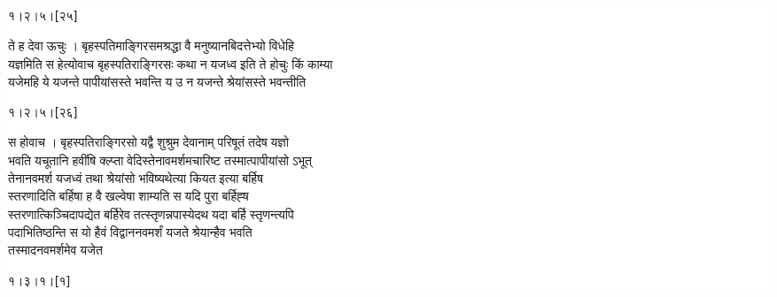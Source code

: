   
  
१।२।५।[२५]  
  
ते ह देवा ऊचुः । बृहस्पतिमाङ्गिरसमश्रद्धा वै मनुष्यानबिदत्तेभ्यो विधेहि  
यज्ञमिति स हेत्योवाच बृहस्पतिराङ्गिरसः कथा न यजध्व इति ते होचुः किं काम्या  
यजेमहि ये यजन्ते पापीयांसस्ते भवन्ति य उ न यजन्ते श्रेयांसस्ते भवन्तीति  
  
  
  
१।२।५।[२६]  
  
स होवाच । बृहस्पतिराङ्गिरसो यद्वै शुश्रुम देवानाम् परिषूतं तदेष यज्ञो  
भवति यचूतानि हवींषि क्ल्प्ता वेदिस्तेनावमर्शमचारिष्ट तस्मात्पापीयांसो ऽभूत्  
तेनानवमर्श यजध्वं तथा श्रेयांसो भविष्यथेत्या कियत इत्या बर्हिष  
स्तरणादिति बर्हिषा ह वै खल्वेषा शाम्यति स यदि पुरा बर्हिह्ष  
स्तरणात्किञ्चिदापद्येत बर्हिरेव तत्स्तृणन्नपास्येदथ यदा बर्हि स्तृणन्त्यपि  
पदाभितिष्ठन्ति स यो हैवं विद्वाननवमर्शं यजते श्रेयान्हैव भवति  
तस्मादनवमर्शमेव यजेत   
  
  
  
१।३।१।[१]  
  
